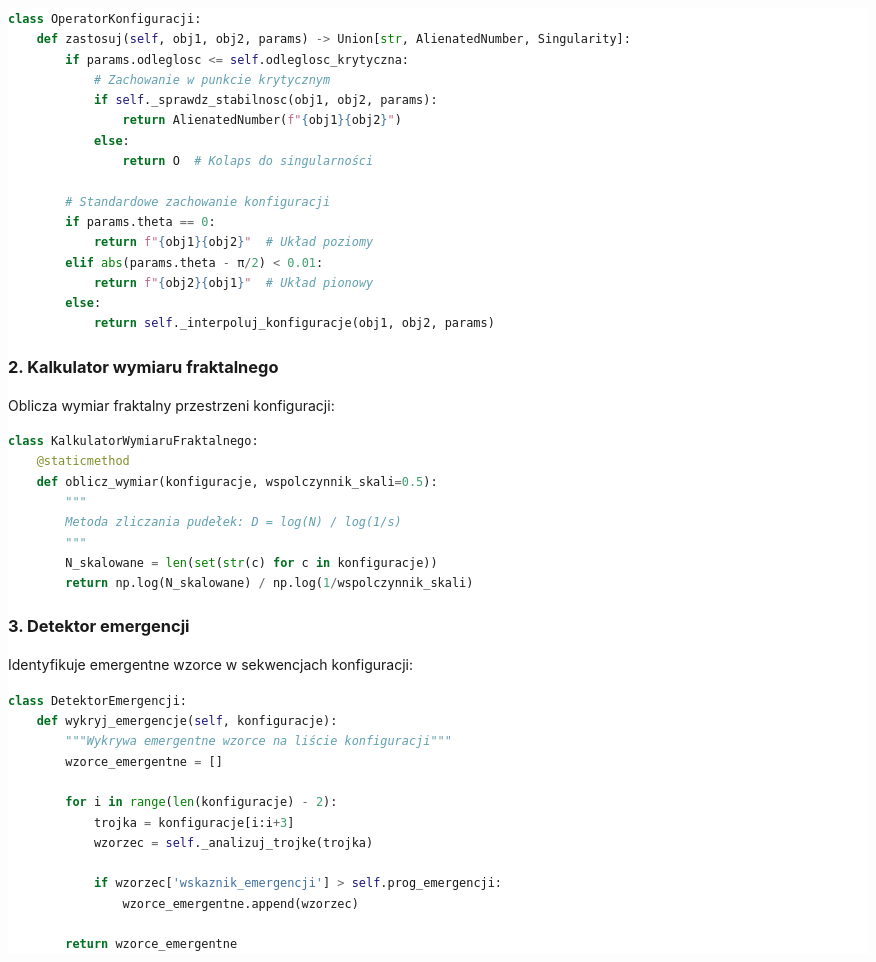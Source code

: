 ```python
class OperatorKonfiguracji:
    def zastosuj(self, obj1, obj2, params) -> Union[str, AlienatedNumber, Singularity]:
        if params.odleglosc <= self.odleglosc_krytyczna:
            # Zachowanie w punkcie krytycznym
            if self._sprawdz_stabilnosc(obj1, obj2, params):
                return AlienatedNumber(f"{obj1}{obj2}")
            else:
                return O  # Kolaps do singularności
        
        # Standardowe zachowanie konfiguracji
        if params.theta == 0:
            return f"{obj1}{obj2}"  # Układ poziomy
        elif abs(params.theta - π/2) < 0.01:
            return f"{obj2}{obj1}"  # Układ pionowy
        else:
            return self._interpoluj_konfiguracje(obj1, obj2, params)
```

### 2. Kalkulator wymiaru fraktalnego

Oblicza wymiar fraktalny przestrzeni konfiguracji:

```python
class KalkulatorWymiaruFraktalnego:
    @staticmethod
    def oblicz_wymiar(konfiguracje, wspolczynnik_skali=0.5):
        """
        Metoda zliczania pudełek: D = log(N) / log(1/s)
        """
        N_skalowane = len(set(str(c) for c in konfiguracje))
        return np.log(N_skalowane) / np.log(1/wspolczynnik_skali)
```

### 3. Detektor emergencji

Identyfikuje emergentne wzorce w sekwencjach konfiguracji:

```python
class DetektorEmergencji:
    def wykryj_emergencje(self, konfiguracje):
        """Wykrywa emergentne wzorce na liście konfiguracji"""
        wzorce_emergentne = []
        
        for i in range(len(konfiguracje) - 2):
            trojka = konfiguracje[i:i+3]
            wzorzec = self._analizuj_trojke(trojka)
            
            if wzorzec['wskaznik_emergencji'] > self.prog_emergencji:
                wzorce_emergentne.append(wzorzec)
        
        return wzorce_emergentne
```

